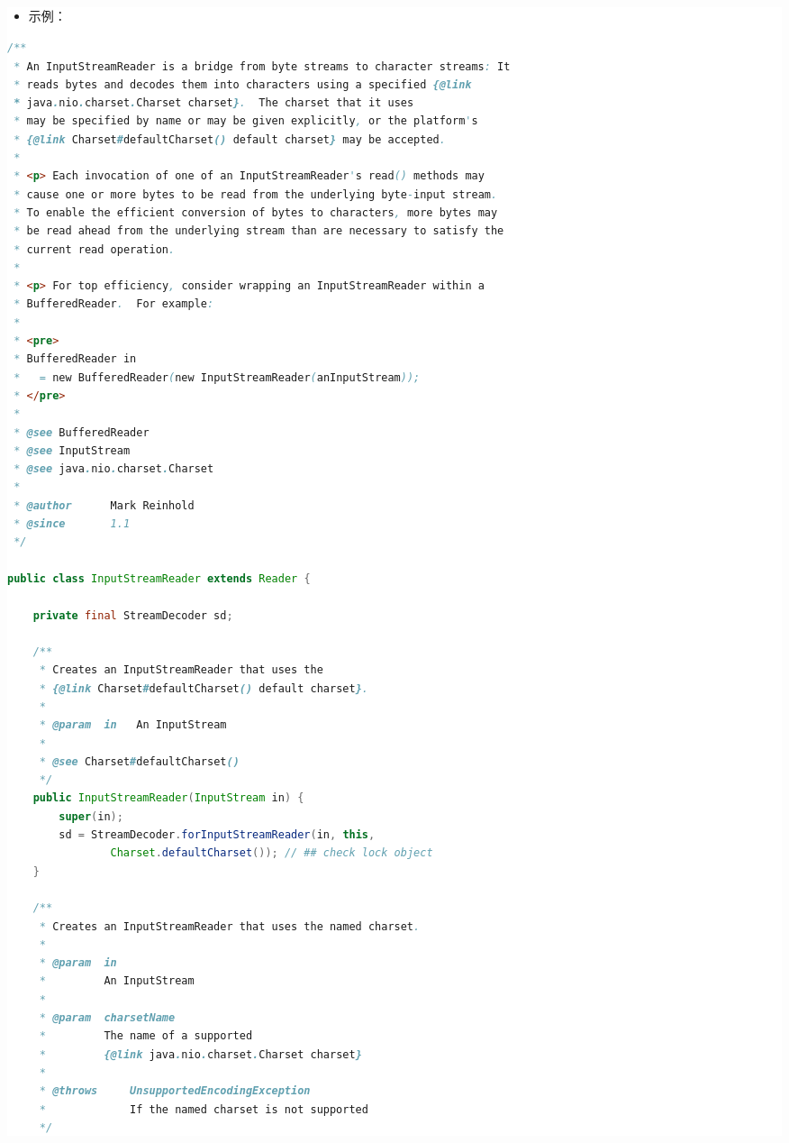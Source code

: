 

* 示例：

```java {6,61}
/**
 * An InputStreamReader is a bridge from byte streams to character streams: It
 * reads bytes and decodes them into characters using a specified {@link
 * java.nio.charset.Charset charset}.  The charset that it uses
 * may be specified by name or may be given explicitly, or the platform's
 * {@link Charset#defaultCharset() default charset} may be accepted.
 *
 * <p> Each invocation of one of an InputStreamReader's read() methods may
 * cause one or more bytes to be read from the underlying byte-input stream.
 * To enable the efficient conversion of bytes to characters, more bytes may
 * be read ahead from the underlying stream than are necessary to satisfy the
 * current read operation.
 *
 * <p> For top efficiency, consider wrapping an InputStreamReader within a
 * BufferedReader.  For example:
 *
 * <pre>
 * BufferedReader in
 *   = new BufferedReader(new InputStreamReader(anInputStream));
 * </pre>
 *
 * @see BufferedReader
 * @see InputStream
 * @see java.nio.charset.Charset
 *
 * @author      Mark Reinhold
 * @since       1.1
 */

public class InputStreamReader extends Reader {

    private final StreamDecoder sd;

    /**
     * Creates an InputStreamReader that uses the
     * {@link Charset#defaultCharset() default charset}.
     *
     * @param  in   An InputStream
     *
     * @see Charset#defaultCharset()
     */
    public InputStreamReader(InputStream in) {
        super(in);
        sd = StreamDecoder.forInputStreamReader(in, this,
                Charset.defaultCharset()); // ## check lock object
    }

    /**
     * Creates an InputStreamReader that uses the named charset.
     *
     * @param  in
     *         An InputStream
     *
     * @param  charsetName
     *         The name of a supported
     *         {@link java.nio.charset.Charset charset}
     *
     * @throws     UnsupportedEncodingException
     *             If the named charset is not supported
     */
```